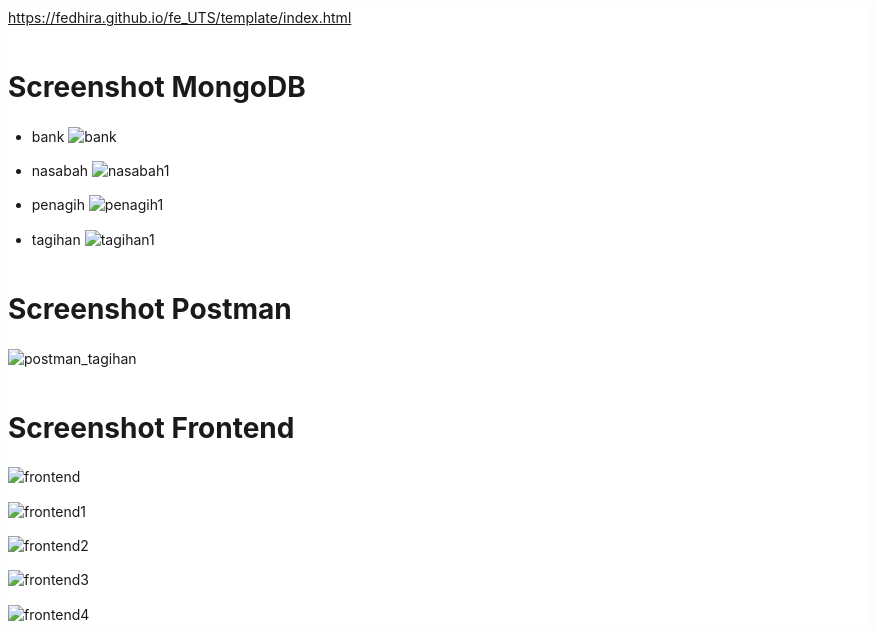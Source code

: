 https://fedhira.github.io/fe_UTS/template/index.html

# Screenshot MongoDB

- bank
  ![bank](https://user-images.githubusercontent.com/93858982/230943664-efa76f89-af10-487a-af35-d013a0ae8029.png)

- nasabah
  ![nasabah1](https://user-images.githubusercontent.com/93858982/230943499-af31cbdb-9287-4634-9d71-54055e41a49d.png)

- penagih
  ![penagih1](https://user-images.githubusercontent.com/93858982/230943594-61bdcbb2-2708-4c77-b082-b4da391e727f.png)

- tagihan
  ![tagihan1](https://user-images.githubusercontent.com/93858982/230943387-137cd144-095d-4995-8992-cc7557a15c81.png)

# Screenshot Postman

![postman_tagihan](https://user-images.githubusercontent.com/93858982/230943853-2410e204-3d43-400f-b83f-7c110debc1c6.png)

# Screenshot Frontend

![frontend](https://user-images.githubusercontent.com/93858982/230944110-ffc61552-2422-4b20-a0e8-57c932d7ef01.png)

![frontend1](https://user-images.githubusercontent.com/93858982/230944103-32c8c5af-7176-4865-82c0-12bb5c8be1e8.png)

![frontend2](https://user-images.githubusercontent.com/93858982/230944099-58f73c33-9de3-4f51-895b-939b81934e44.png)

![frontend3](https://user-images.githubusercontent.com/93858982/230944090-d83f030d-334d-4618-a235-46822cc31cb9.png)

![frontend4](https://user-images.githubusercontent.com/93858982/230944129-dc206460-af7f-4254-af26-93f63b0313d8.png)
